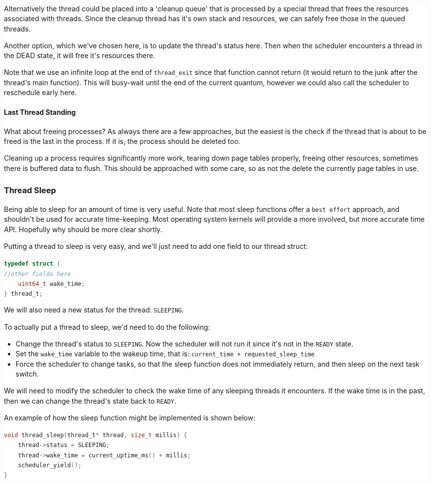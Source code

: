 Alternatively the thread could be placed into a 'cleanup queue' that is processed by a special thread that frees the resources associated with threads. Since the cleanup thread has it's own stack and resources, we can safely free those in the queued threads.

Another option, which we've chosen here, is to update the thread's status here. Then when the scheduler encounters a thread in the DEAD state, it will free it's resources there.

Note that we use an infinite loop at the end of `thread_exit` since that function cannot return (it would return to the junk after the thread's main function). This will busy-wait until the end of the current quantum, however we could also call the scheduler to reschedule early here.

#### Last Thread Standing

What about freeing processes? As always there are a few approaches, but the easiest is the check if the thread that is about to be freed is the last in the process. If it is, the process should be deleted too.

Cleaning up a process requires significantly more work, tearing down page tables properly, freeing other resources, sometimes there is buffered data to flush. This should be approached with some care, so as not the delete the currently page tables in use.

### Thread Sleep

Being able to sleep for an amount of time is very useful. Note that most sleep functions offer a `best effort` approach, and shouldn't be used for accurate time-keeping. Most operating system kernels will provide a more involved, but more accurate time API. Hopefully why should be more clear shortly.

Putting a thread to sleep is very easy, and we'll just need to add one field to our thread struct:

```c
typedef struct {
//other fields here
    uint64_t wake_time;
} thread_t;
```

We will also need a new status for the thread:  `SLEEPING`.

To actually put a thread to sleep, we'd need to do the following:

- Change the thread's status to `SLEEPING`. Now the scheduler will not run it since it's not in the `READY` state.
- Set the `wake_time` variable to the wakeup time, that is: `current_time + requested_sleep_time`
- Force the scheduler to change tasks, so that the sleep function does not immediately return, and then sleep on the next task switch.

We will need to modify the scheduler to check the wake time of any sleeping threads it encounters. If the wake time is in the past, then we can change the thread's state back to `READY`.

An example of how the sleep function might be implemented is shown below:

```c
void thread_sleep(thread_t* thread, size_t millis) {
    thread->status = SLEEPING;
    thread->wake_time = current_uptime_ms() + millis;
    scheduler_yield();
}
```
